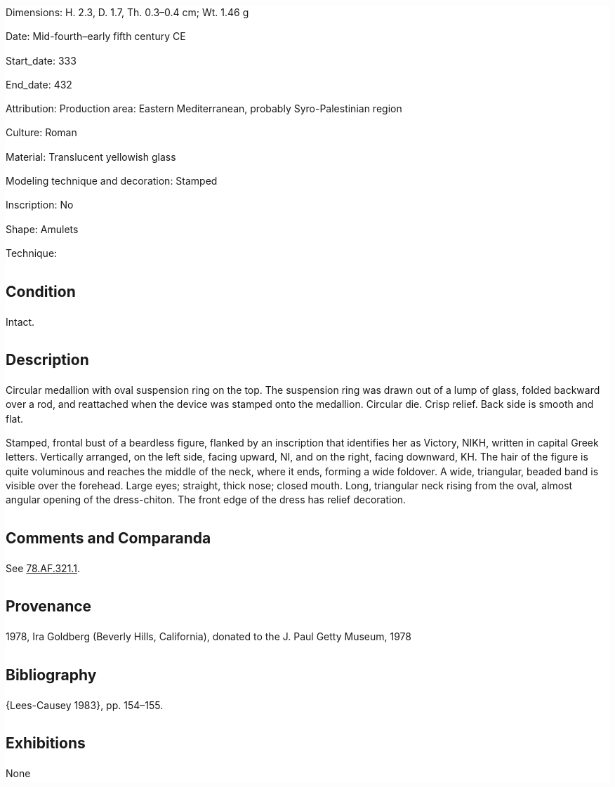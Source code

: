 Dimensions: H. 2.3, D. 1.7, Th. 0.3–0.4 cm; Wt. 1.46 g

Date: Mid-fourth–early fifth century CE

Start_date: 333

End_date: 432

Attribution: Production area: Eastern Mediterranean, probably Syro-Palestinian region

Culture: Roman

Material: Translucent yellowish glass

Modeling technique and decoration: Stamped

Inscription: No

Shape: Amulets

Technique:

## Condition

Intact.

## Description

Circular medallion with oval suspension ring on the top. The suspension ring was drawn out of a lump of glass, folded backward over a rod, and reattached when the device was stamped onto the medallion. Circular die. Crisp relief. Back side is smooth and flat.

Stamped, frontal bust of a beardless figure, flanked by an inscription that identifies her as Victory, ΝΙΚΗ, written in capital Greek letters. Vertically arranged, on the left side, facing upward, ΝΙ, and on the right, facing downward, ΚΗ. The hair of the figure is quite voluminous and reaches the middle of the neck, where it ends, forming a wide foldover. A wide, triangular, beaded band is visible over the forehead. Large eyes; straight, thick nose; closed mouth. Long, triangular neck rising from the oval, almost angular opening of the dress-chiton. The front edge of the dress has relief decoration.

## Comments and Comparanda

See [78.AF.321.1](#cat).

## Provenance

1978, Ira Goldberg (Beverly Hills, California), donated to the J. Paul Getty Museum, 1978

## Bibliography

{Lees-Causey 1983}, pp. 154–155.

## Exhibitions

None
